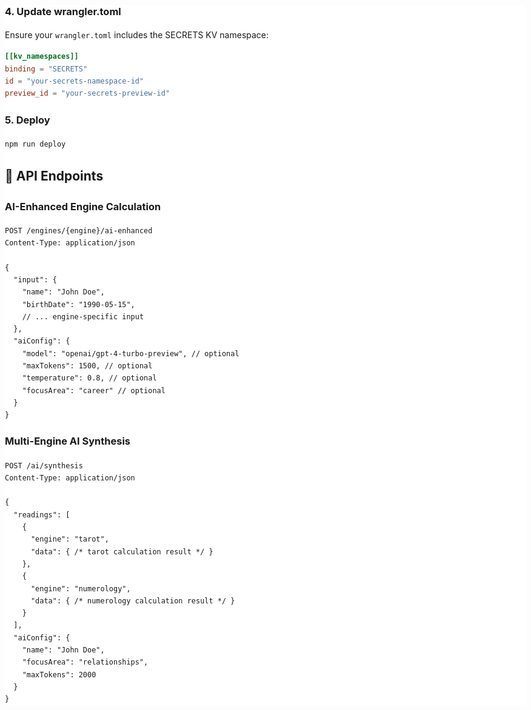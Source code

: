 ### 4. Update wrangler.toml
Ensure your `wrangler.toml` includes the SECRETS KV namespace:

```toml
[[kv_namespaces]]
binding = "SECRETS"
id = "your-secrets-namespace-id"
preview_id = "your-secrets-preview-id"
```

### 5. Deploy
```bash
npm run deploy
```

## 🔌 API Endpoints

### AI-Enhanced Engine Calculation
```http
POST /engines/{engine}/ai-enhanced
Content-Type: application/json

{
  "input": {
    "name": "John Doe",
    "birthDate": "1990-05-15",
    // ... engine-specific input
  },
  "aiConfig": {
    "model": "openai/gpt-4-turbo-preview", // optional
    "maxTokens": 1500, // optional
    "temperature": 0.8, // optional
    "focusArea": "career" // optional
  }
}
```

### Multi-Engine AI Synthesis
```http
POST /ai/synthesis
Content-Type: application/json

{
  "readings": [
    {
      "engine": "tarot",
      "data": { /* tarot calculation result */ }
    },
    {
      "engine": "numerology",
      "data": { /* numerology calculation result */ }
    }
  ],
  "aiConfig": {
    "name": "John Doe",
    "focusArea": "relationships",
    "maxTokens": 2000
  }
}
```

